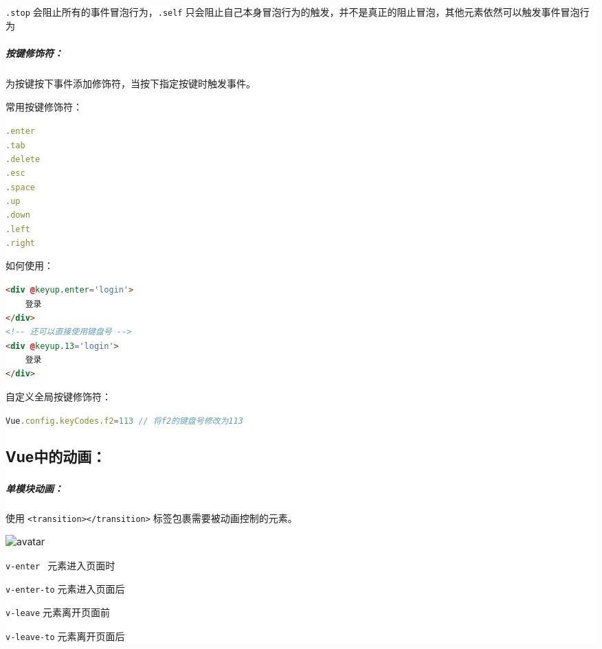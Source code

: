   `.stop` 会阻止所有的事件冒泡行为，`.self` 只会阻止自己本身冒泡行为的触发，并不是真正的阻止冒泡，其他元素依然可以触发事件冒泡行为



#####  按键修饰符：

为按键按下事件添加修饰符，当按下指定按键时触发事件。

常用按键修饰符：

```js
.enter
.tab
.delete
.esc
.space
.up
.down
.left
.right
```

如何使用：

```html
<div @keyup.enter='login'>
    登录
</div>
<!-- 还可以直接使用键盘号 -->
<div @keyup.13='login'>
    登录
</div>
```

自定义全局按键修饰符：

```js
Vue.config.keyCodes.f2=113 // 将f2的键盘号修改为113
```





##  Vue中的动画：



#####  单模块动画：

使用 `<transition></transition>` 标签包裹需要被动画控制的元素。

![avatar](<https://cn.vuejs.org/images/transition.png>)

`v-enter ` 元素进入页面时

`v-enter-to`  元素进入页面后

`v-leave`  元素离开页面前

`v-leave-to`  元素离开页面后
